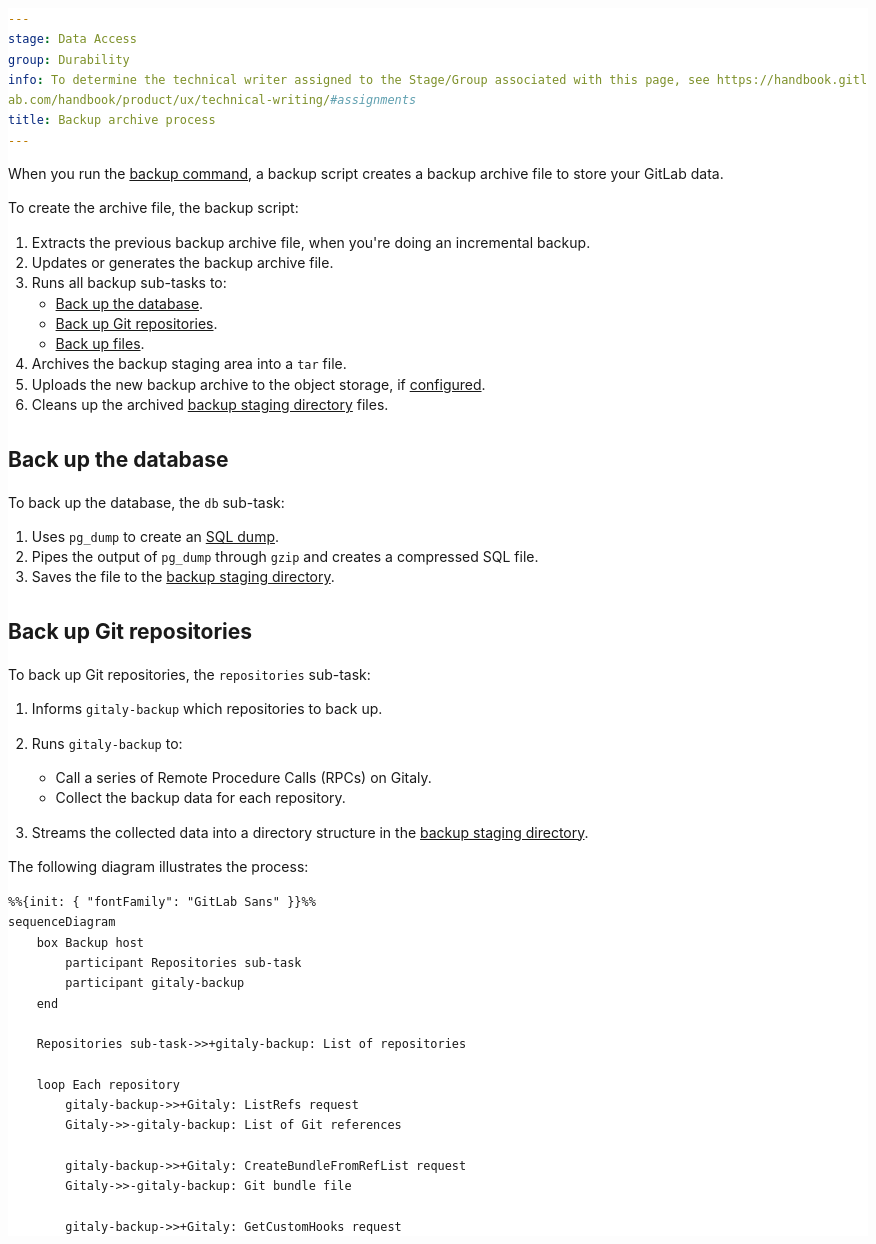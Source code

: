 ```yaml
---
stage: Data Access
group: Durability
info: To determine the technical writer assigned to the Stage/Group associated with this page, see https://handbook.gitlab.com/handbook/product/ux/technical-writing/#assignments
title: Backup archive process
---
```


When you run the [backup command](backup_gitlab.md#backup-command), a backup script creates a backup archive file to store your GitLab data.

To create the archive file, the backup script:

1. Extracts the previous backup archive file, when you're doing an incremental backup.
1. Updates or generates the backup archive file.
1. Runs all backup sub-tasks to:
   - [Back up the database](#back-up-the-database).
   - [Back up Git repositories](#back-up-git-repositories).
   - [Back up files](#back-up-files).
1. Archives the backup staging area into a `tar` file.
1. Uploads the new backup archive to the object storage, if [configured](backup_gitlab.md#upload-backups-to-a-remote-cloud-storage).
1. Cleans up the archived [backup staging directory](#backup-staging-directory) files.

## Back up the database

To back up the database, the `db` sub-task:

1. Uses `pg_dump` to create an [SQL dump](https://www.postgresql.org/docs/16/backup-dump.html).
1. Pipes the output of `pg_dump` through `gzip` and creates a compressed SQL file.
1. Saves the file to the [backup staging directory](#backup-staging-directory).

## Back up Git repositories

To back up Git repositories, the `repositories` sub-task:

1. Informs `gitaly-backup` which repositories to back up.
1. Runs `gitaly-backup` to:

   - Call a series of Remote Procedure Calls (RPCs) on Gitaly.
   - Collect the backup data for each repository.

1. Streams the collected data into a directory structure in the [backup staging directory](#backup-staging-directory).

The following diagram illustrates the process:

```mermaid
%%{init: { "fontFamily": "GitLab Sans" }}%%
sequenceDiagram
    box Backup host
        participant Repositories sub-task
        participant gitaly-backup
    end

    Repositories sub-task->>+gitaly-backup: List of repositories

    loop Each repository
        gitaly-backup->>+Gitaly: ListRefs request
        Gitaly->>-gitaly-backup: List of Git references

        gitaly-backup->>+Gitaly: CreateBundleFromRefList request
        Gitaly->>-gitaly-backup: Git bundle file

        gitaly-backup->>+Gitaly: GetCustomHooks request
```